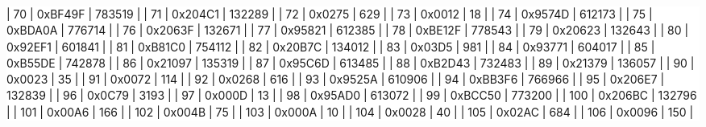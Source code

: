 |      70 | 0xBF49F     |      783519 |
|      71 | 0x204C1     |      132289 |
|      72 | 0x0275      |         629 |
|      73 | 0x0012      |          18 |
|      74 | 0x9574D     |      612173 |
|      75 | 0xBDA0A     |      776714 |
|      76 | 0x2063F     |      132671 |
|      77 | 0x95821     |      612385 |
|      78 | 0xBE12F     |      778543 |
|      79 | 0x20623     |      132643 |
|      80 | 0x92EF1     |      601841 |
|      81 | 0xB81C0     |      754112 |
|      82 | 0x20B7C     |      134012 |
|      83 | 0x03D5      |         981 |
|      84 | 0x93771     |      604017 |
|      85 | 0xB55DE     |      742878 |
|      86 | 0x21097     |      135319 |
|      87 | 0x95C6D     |      613485 |
|      88 | 0xB2D43     |      732483 |
|      89 | 0x21379     |      136057 |
|      90 | 0x0023      |          35 |
|      91 | 0x0072      |         114 |
|      92 | 0x0268      |         616 |
|      93 | 0x9525A     |      610906 |
|      94 | 0xBB3F6     |      766966 |
|      95 | 0x206E7     |      132839 |
|      96 | 0x0C79      |        3193 |
|      97 | 0x000D      |          13 |
|      98 | 0x95AD0     |      613072 |
|      99 | 0xBCC50     |      773200 |
|     100 | 0x206BC     |      132796 |
|     101 | 0x00A6      |         166 |
|     102 | 0x004B      |          75 |
|     103 | 0x000A      |          10 |
|     104 | 0x0028      |          40 |
|     105 | 0x02AC      |         684 |
|     106 | 0x0096      |         150 |